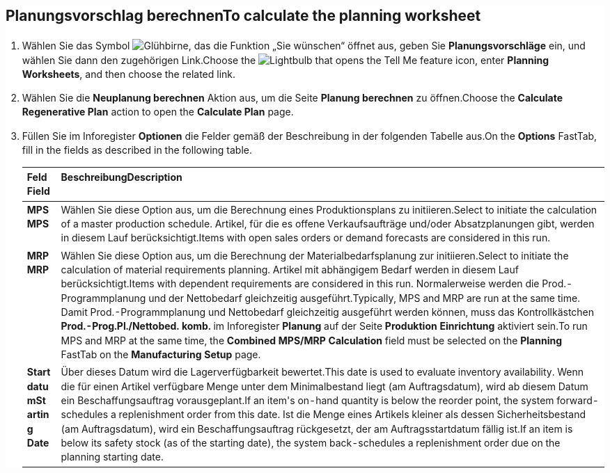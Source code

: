 ## <a name="to-calculate-the-planning-worksheet"></a><span data-ttu-id="22d11-137">Planungsvorschlag berechnen</span><span class="sxs-lookup"><span data-stu-id="22d11-137">To calculate the planning worksheet</span></span>  
1.  <span data-ttu-id="22d11-138">Wählen Sie das Symbol ![Glühbirne, das die Funktion „Sie wünschen“ öffnet](media/ui-search/search_small.png "Was möchten Sie tun?") aus, geben Sie **Planungsvorschläge** ein, und wählen Sie dann den zugehörigen Link.</span><span class="sxs-lookup"><span data-stu-id="22d11-138">Choose the ![Lightbulb that opens the Tell Me feature](media/ui-search/search_small.png "Tell me what you want to do") icon, enter **Planning Worksheets**, and then choose the related link.</span></span>  
2.  <span data-ttu-id="22d11-139">Wählen Sie die **Neuplanung berechnen** Aktion aus, um die Seite **Planung berechnen** zu öffnen.</span><span class="sxs-lookup"><span data-stu-id="22d11-139">Choose the **Calculate Regenerative Plan** action to open the **Calculate Plan** page.</span></span>  
3.  <span data-ttu-id="22d11-140">Füllen Sie im Inforegister **Optionen** die Felder gemäß der Beschreibung in der folgenden Tabelle aus.</span><span class="sxs-lookup"><span data-stu-id="22d11-140">On the **Options** FastTab, fill in the fields as described in the following table.</span></span>  

    |<span data-ttu-id="22d11-141">Feld</span><span class="sxs-lookup"><span data-stu-id="22d11-141">Field</span></span>|<span data-ttu-id="22d11-142">Beschreibung</span><span class="sxs-lookup"><span data-stu-id="22d11-142">Description</span></span>|  
    |---------------------------------|---------------------------------------|  
    |<span data-ttu-id="22d11-143">**MPS**</span><span class="sxs-lookup"><span data-stu-id="22d11-143">**MPS**</span></span>|<span data-ttu-id="22d11-144">Wählen Sie diese Option aus, um die Berechnung eines Produktionsplans zu initiieren.</span><span class="sxs-lookup"><span data-stu-id="22d11-144">Select to initiate the calculation of a master production schedule.</span></span> <span data-ttu-id="22d11-145">Artikel, für die es offene Verkaufsaufträge und/oder Absatzplanungen gibt, werden in diesem Lauf berücksichtigt.</span><span class="sxs-lookup"><span data-stu-id="22d11-145">Items with open sales orders or demand forecasts are considered in this run.</span></span>|  
    |<span data-ttu-id="22d11-146">**MRP**</span><span class="sxs-lookup"><span data-stu-id="22d11-146">**MRP**</span></span>|<span data-ttu-id="22d11-147">Wählen Sie diese Option aus, um die Berechnung der Materialbedarfsplanung zur initiieren.</span><span class="sxs-lookup"><span data-stu-id="22d11-147">Select to initiate the calculation of material requirements planning.</span></span> <span data-ttu-id="22d11-148">Artikel mit abhängigem Bedarf werden in diesem Lauf berücksichtigt.</span><span class="sxs-lookup"><span data-stu-id="22d11-148">Items with dependent requirements are considered in this run.</span></span> <span data-ttu-id="22d11-149">Normalerweise werden die Prod.-Programmplanung und der Nettobedarf gleichzeitig ausgeführt.</span><span class="sxs-lookup"><span data-stu-id="22d11-149">Typically,  MPS and MRP are run at the same time.</span></span> <span data-ttu-id="22d11-150">Damit Prod.-Programmplanung und Nettobedarf gleichzeitig ausgeführt werden können, muss das Kontrollkästchen **Prod.-Prog.Pl./Nettobed. komb.** im Inforegister **Planung** auf der Seite **Produktion Einrichtung** aktiviert sein.</span><span class="sxs-lookup"><span data-stu-id="22d11-150">To run MPS and MRP at the same time, the **Combined MPS/MRP Calculation** field must be selected on the **Planning** FastTab on the **Manufacturing Setup** page.</span></span>|  
    |<span data-ttu-id="22d11-151">**Startdatum**</span><span class="sxs-lookup"><span data-stu-id="22d11-151">**Starting Date**</span></span>|<span data-ttu-id="22d11-152">Über dieses Datum wird die Lagerverfügbarkeit bewertet.</span><span class="sxs-lookup"><span data-stu-id="22d11-152">This date is used to evaluate inventory availability.</span></span> <span data-ttu-id="22d11-153">Wenn die für einen Artikel verfügbare Menge unter dem Minimalbestand liegt (am Auftragsdatum), wird ab diesem Datum ein Beschaffungsauftrag vorausgeplant.</span><span class="sxs-lookup"><span data-stu-id="22d11-153">If an item's on-hand quantity is below the reorder point, the system forward-schedules a replenishment order from this date.</span></span> <span data-ttu-id="22d11-154">Ist die Menge eines Artikels kleiner als dessen Sicherheitsbestand (am Auftragsdatum), wird ein Beschaffungsauftrag rückgesetzt, der am Auftragsstartdatum fällig ist.</span><span class="sxs-lookup"><span data-stu-id="22d11-154">If an item is below its safety stock (as of the starting date), the system back-schedules a replenishment order due on the planning starting date.</span></span>|  